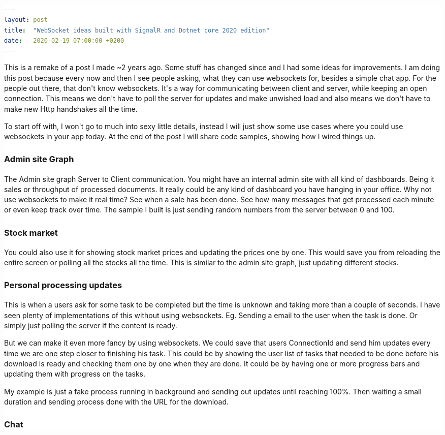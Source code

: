 ```yaml
---
layout: post
title:  "WebSocket ideas built with SignalR and Dotnet core 2020 edition"
date:   2020-02-19 07:00:00 +0200
---
```

This is a remake of a post I made ~2 years ago. Some stuff has changed since and I had some ideas for improvements. I am doing this post because every now and then I see people asking, what they can use websockets for, besides a simple chat app. For the people out there, that don't know websockets. It's a way for communicating between client and server, while keeping an open connection. This means we don't have to poll the server for updates and make unwished load and also means we don't have to make new Http handshakes all the time.

To start off with, I won't go to much into sexy little details, instead I will just show some use cases where you could use websockets in your app today. At the end of the post I will share code samples, showing how I wired things up.

### Admin site Graph
<iframe src="/graph" style="width: 450px; height: 250px;" frameBorder="0"></iframe>

The Admin site graph Server to Client communication. You might have an internal admin site with all kind of dashboards. Being it sales or throughput of processed documents. It really could be any kind of dashboard you have hanging in your office. Why not use websockets to make it real time? See when a sale has been done. See how many messages that get processed each minute or even keep track over time. The sample I built is just sending random numbers from the server between 0 and 100. 

### Stock market

<iframe src="/stocks" style="width: 185px; height: 285px;" frameBorder="0"></iframe>

You could also use it for showing stock market prices and updating the prices one by one. This would save you from reloading the entire screen or polling all the stocks all the time. This is similar to the admin site graph, just updating different stocks.

### Personal processing updates

<iframe src="/processing" style="width: 500; height: 120px;" frameBorder="0"></iframe>

This is when a users ask for some task to be completed but the time is unknown and taking more than a couple of seconds. I have seen plenty of implementations of this without using websockets. Eg. Sending a email to the user when the task is done. Or simply just polling the server if the content is ready.

But we can make it even more fancy by using websockets. We could save that users ConnectionId and send him updates every time we are one step closer to finishing his task. This could be by showing the user list of tasks that needed to be done before his download is ready and checking them one by one when they are done. It could be by having one or more progress bars and updating them with progress on the tasks.

My example is just a fake process running in background and sending out updates until reaching 100%. Then waiting a small duration and sending process done with the URL for the download.

### Chat
<iframe src="/chat" style="width: 500px; height: 500px;" frameBorder="1"></iframe>
